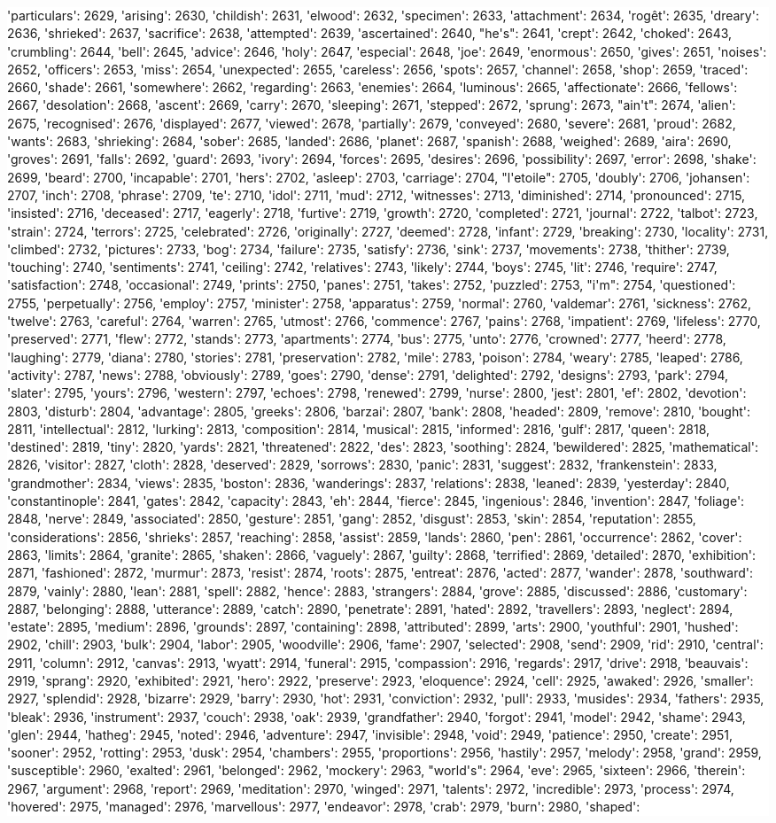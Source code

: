'particulars': 2629, 'arising': 2630, 'childish': 2631, 'elwood': 2632, 'specimen': 2633, 'attachment': 2634, 'rogêt': 2635, 'dreary': 2636, 'shrieked': 2637, 'sacrifice': 2638, 'attempted': 2639, 'ascertained': 2640, "he's": 2641, 'crept': 2642, 'choked': 2643, 'crumbling': 2644, 'bell': 2645, 'advice': 2646, 'holy': 2647, 'especial': 2648, 'joe': 2649, 'enormous': 2650, 'gives': 2651, 'noises': 2652, 'officers': 2653, 'miss': 2654, 'unexpected': 2655, 'careless': 2656, 'spots': 2657, 'channel': 2658, 'shop': 2659, 'traced': 2660, 'shade': 2661, 'somewhere': 2662, 'regarding': 2663, 'enemies': 2664, 'luminous': 2665, 'affectionate': 2666, 'fellows': 2667, 'desolation': 2668, 'ascent': 2669, 'carry': 2670, 'sleeping': 2671, 'stepped': 2672, 'sprung': 2673, "ain't": 2674, 'alien': 2675, 'recognised': 2676, 'displayed': 2677, 'viewed': 2678, 'partially': 2679, 'conveyed': 2680, 'severe': 2681, 'proud': 2682, 'wants': 2683, 'shrieking': 2684, 'sober': 2685, 'landed': 2686, 'planet': 2687, 'spanish': 2688, 'weighed': 2689, 'aira': 2690, 'groves': 2691, 'falls': 2692, 'guard': 2693, 'ivory': 2694, 'forces': 2695, 'desires': 2696, 'possibility': 2697, 'error': 2698, 'shake': 2699, 'beard': 2700, 'incapable': 2701, 'hers': 2702, 'asleep': 2703, 'carriage': 2704, "l'etoile": 2705, 'doubly': 2706, 'johansen': 2707, 'inch': 2708, 'phrase': 2709, 'te': 2710, 'idol': 2711, 'mud': 2712, 'witnesses': 2713, 'diminished': 2714, 'pronounced': 2715, 'insisted': 2716, 'deceased': 2717, 'eagerly': 2718, 'furtive': 2719, 'growth': 2720, 'completed': 2721, 'journal': 2722, 'talbot': 2723, 'strain': 2724, 'terrors': 2725, 'celebrated': 2726, 'originally': 2727, 'deemed': 2728, 'infant': 2729, 'breaking': 2730, 'locality': 2731, 'climbed': 2732, 'pictures': 2733, 'bog': 2734, 'failure': 2735, 'satisfy': 2736, 'sink': 2737, 'movements': 2738, 'thither': 2739, 'touching': 2740, 'sentiments': 2741, 'ceiling': 2742, 'relatives': 2743, 'likely': 2744, 'boys': 2745, 'lit': 2746, 'require': 2747, 'satisfaction': 2748, 'occasional': 2749, 'prints': 2750, 'panes': 2751, 'takes': 2752, 'puzzled': 2753, "i'm": 2754, 'questioned': 2755, 'perpetually': 2756, 'employ': 2757, 'minister': 2758, 'apparatus': 2759, 'normal': 2760, 'valdemar': 2761, 'sickness': 2762, 'twelve': 2763, 'careful': 2764, 'warren': 2765, 'utmost': 2766, 'commence': 2767, 'pains': 2768, 'impatient': 2769, 'lifeless': 2770, 'preserved': 2771, 'flew': 2772, 'stands': 2773, 'apartments': 2774, 'bus': 2775, 'unto': 2776, 'crowned': 2777, 'heerd': 2778, 'laughing': 2779, 'diana': 2780, 'stories': 2781, 'preservation': 2782, 'mile': 2783, 'poison': 2784, 'weary': 2785, 'leaped': 2786, 'activity': 2787, 'news': 2788, 'obviously': 2789, 'goes': 2790, 'dense': 2791, 'delighted': 2792, 'designs': 2793, 'park': 2794, 'slater': 2795, 'yours': 2796, 'western': 2797, 'echoes': 2798, 'renewed': 2799, 'nurse': 2800, 'jest': 2801, 'ef': 2802, 'devotion': 2803, 'disturb': 2804, 'advantage': 2805, 'greeks': 2806, 'barzai': 2807, 'bank': 2808, 'headed': 2809, 'remove': 2810, 'bought': 2811, 'intellectual': 2812, 'lurking': 2813, 'composition': 2814, 'musical': 2815, 'informed': 2816, 'gulf': 2817, 'queen': 2818, 'destined': 2819, 'tiny': 2820, 'yards': 2821, 'threatened': 2822, 'des': 2823, 'soothing': 2824, 'bewildered': 2825, 'mathematical': 2826, 'visitor': 2827, 'cloth': 2828, 'deserved': 2829, 'sorrows': 2830, 'panic': 2831, 'suggest': 2832, 'frankenstein': 2833, 'grandmother': 2834, 'views': 2835, 'boston': 2836, 'wanderings': 2837, 'relations': 2838, 'leaned': 2839, 'yesterday': 2840, 'constantinople': 2841, 'gates': 2842, 'capacity': 2843, 'eh': 2844, 'fierce': 2845, 'ingenious': 2846, 'invention': 2847, 'foliage': 2848, 'nerve': 2849, 'associated': 2850, 'gesture': 2851, 'gang': 2852, 'disgust': 2853, 'skin': 2854, 'reputation': 2855, 'considerations': 2856, 'shrieks': 2857, 'reaching': 2858, 'assist': 2859, 'lands': 2860, 'pen': 2861, 'occurrence': 2862, 'cover': 2863, 'limits': 2864, 'granite': 2865, 'shaken': 2866, 'vaguely': 2867, 'guilty': 2868, 'terrified': 2869, 'detailed': 2870, 'exhibition': 2871, 'fashioned': 2872, 'murmur': 2873, 'resist': 2874, 'roots': 2875, 'entreat': 2876, 'acted': 2877, 'wander': 2878, 'southward': 2879, 'vainly': 2880, 'lean': 2881, 'spell': 2882, 'hence': 2883, 'strangers': 2884, 'grove': 2885, 'discussed': 2886, 'customary': 2887, 'belonging': 2888, 'utterance': 2889, 'catch': 2890, 'penetrate': 2891, 'hated': 2892, 'travellers': 2893, 'neglect': 2894, 'estate': 2895, 'medium': 2896, 'grounds': 2897, 'containing': 2898, 'attributed': 2899, 'arts': 2900, 'youthful': 2901, 'hushed': 2902, 'chill': 2903, 'bulk': 2904, 'labor': 2905, 'woodville': 2906, 'fame': 2907, 'selected': 2908, 'send': 2909, 'rid': 2910, 'central': 2911, 'column': 2912, 'canvas': 2913, 'wyatt': 2914, 'funeral': 2915, 'compassion': 2916, 'regards': 2917, 'drive': 2918, 'beauvais': 2919, 'sprang': 2920, 'exhibited': 2921, 'hero': 2922, 'preserve': 2923, 'eloquence': 2924, 'cell': 2925, 'awaked': 2926, 'smaller': 2927, 'splendid': 2928, 'bizarre': 2929, 'barry': 2930, 'hot': 2931, 'conviction': 2932, 'pull': 2933, 'musides': 2934, 'fathers': 2935, 'bleak': 2936, 'instrument': 2937, 'couch': 2938, 'oak': 2939, 'grandfather': 2940, 'forgot': 2941, 'model': 2942, 'shame': 2943, 'glen': 2944, 'hatheg': 2945, 'noted': 2946, 'adventure': 2947, 'invisible': 2948, 'void': 2949, 'patience': 2950, 'create': 2951, 'sooner': 2952, 'rotting': 2953, 'dusk': 2954, 'chambers': 2955, 'proportions': 2956, 'hastily': 2957, 'melody': 2958, 'grand': 2959, 'susceptible': 2960, 'exalted': 2961, 'belonged': 2962, 'mockery': 2963, "world's": 2964, 'eve': 2965, 'sixteen': 2966, 'therein': 2967, 'argument': 2968, 'report': 2969, 'meditation': 2970, 'winged': 2971, 'talents': 2972, 'incredible': 2973, 'process': 2974, 'hovered': 2975, 'managed': 2976, 'marvellous': 2977, 'endeavor': 2978, 'crab': 2979, 'burn': 2980, 'shaped':